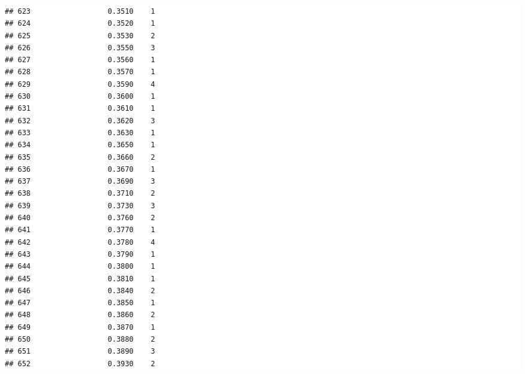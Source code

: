     ## 623                  0.3510    1
    ## 624                  0.3520    1
    ## 625                  0.3530    2
    ## 626                  0.3550    3
    ## 627                  0.3560    1
    ## 628                  0.3570    1
    ## 629                  0.3590    4
    ## 630                  0.3600    1
    ## 631                  0.3610    1
    ## 632                  0.3620    3
    ## 633                  0.3630    1
    ## 634                  0.3650    1
    ## 635                  0.3660    2
    ## 636                  0.3670    1
    ## 637                  0.3690    3
    ## 638                  0.3710    2
    ## 639                  0.3730    3
    ## 640                  0.3760    2
    ## 641                  0.3770    1
    ## 642                  0.3780    4
    ## 643                  0.3790    1
    ## 644                  0.3800    1
    ## 645                  0.3810    1
    ## 646                  0.3840    2
    ## 647                  0.3850    1
    ## 648                  0.3860    2
    ## 649                  0.3870    1
    ## 650                  0.3880    2
    ## 651                  0.3890    3
    ## 652                  0.3930    2